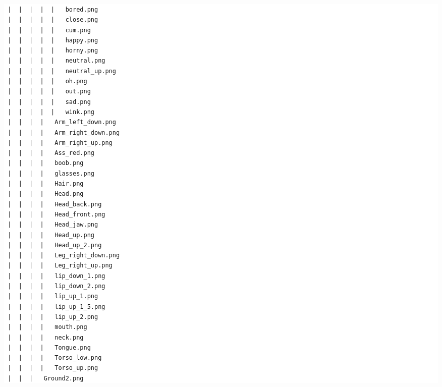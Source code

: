 	 |  |  |  |  |   bored.png
	 |  |  |  |  |   close.png
	 |  |  |  |  |   cum.png
	 |  |  |  |  |   happy.png
	 |  |  |  |  |   horny.png
	 |  |  |  |  |   neutral.png
	 |  |  |  |  |   neutral_up.png
	 |  |  |  |  |   oh.png
	 |  |  |  |  |   out.png
	 |  |  |  |  |   sad.png
	 |  |  |  |  |   wink.png
	 |  |  |  |   Arm_left_down.png
	 |  |  |  |   Arm_right_down.png
	 |  |  |  |   Arm_right_up.png
	 |  |  |  |   Ass_red.png
	 |  |  |  |   boob.png
	 |  |  |  |   glasses.png
	 |  |  |  |   Hair.png
	 |  |  |  |   Head.png
	 |  |  |  |   Head_back.png
	 |  |  |  |   Head_front.png
	 |  |  |  |   Head_jaw.png
	 |  |  |  |   Head_up.png
	 |  |  |  |   Head_up_2.png
	 |  |  |  |   Leg_right_down.png
	 |  |  |  |   Leg_right_up.png
	 |  |  |  |   lip_down_1.png
	 |  |  |  |   lip_down_2.png
	 |  |  |  |   lip_up_1.png
	 |  |  |  |   lip_up_1_5.png
	 |  |  |  |   lip_up_2.png
	 |  |  |  |   mouth.png
	 |  |  |  |   neck.png
	 |  |  |  |   Tongue.png
	 |  |  |  |   Torso_low.png
	 |  |  |  |   Torso_up.png
	 |  |  |   Ground2.png